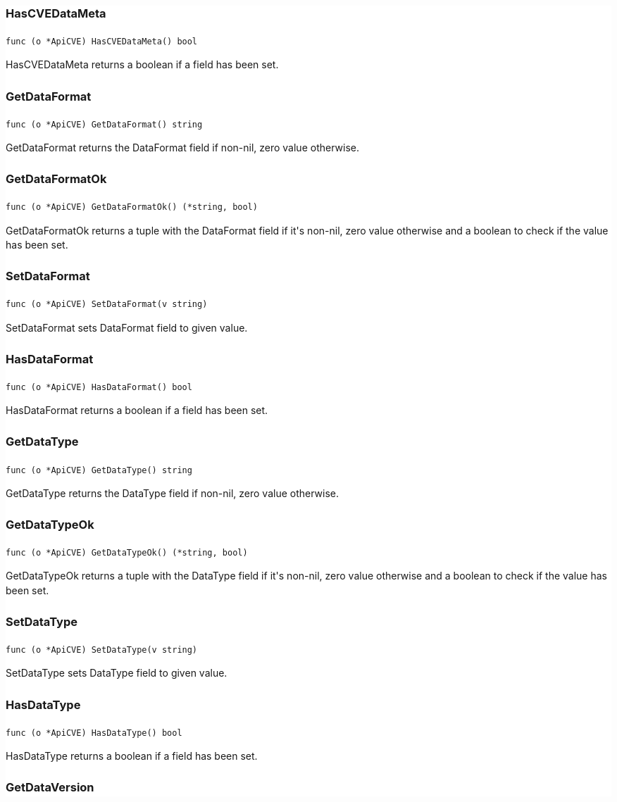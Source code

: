 ### HasCVEDataMeta

`func (o *ApiCVE) HasCVEDataMeta() bool`

HasCVEDataMeta returns a boolean if a field has been set.

### GetDataFormat

`func (o *ApiCVE) GetDataFormat() string`

GetDataFormat returns the DataFormat field if non-nil, zero value otherwise.

### GetDataFormatOk

`func (o *ApiCVE) GetDataFormatOk() (*string, bool)`

GetDataFormatOk returns a tuple with the DataFormat field if it's non-nil, zero value otherwise
and a boolean to check if the value has been set.

### SetDataFormat

`func (o *ApiCVE) SetDataFormat(v string)`

SetDataFormat sets DataFormat field to given value.

### HasDataFormat

`func (o *ApiCVE) HasDataFormat() bool`

HasDataFormat returns a boolean if a field has been set.

### GetDataType

`func (o *ApiCVE) GetDataType() string`

GetDataType returns the DataType field if non-nil, zero value otherwise.

### GetDataTypeOk

`func (o *ApiCVE) GetDataTypeOk() (*string, bool)`

GetDataTypeOk returns a tuple with the DataType field if it's non-nil, zero value otherwise
and a boolean to check if the value has been set.

### SetDataType

`func (o *ApiCVE) SetDataType(v string)`

SetDataType sets DataType field to given value.

### HasDataType

`func (o *ApiCVE) HasDataType() bool`

HasDataType returns a boolean if a field has been set.

### GetDataVersion
